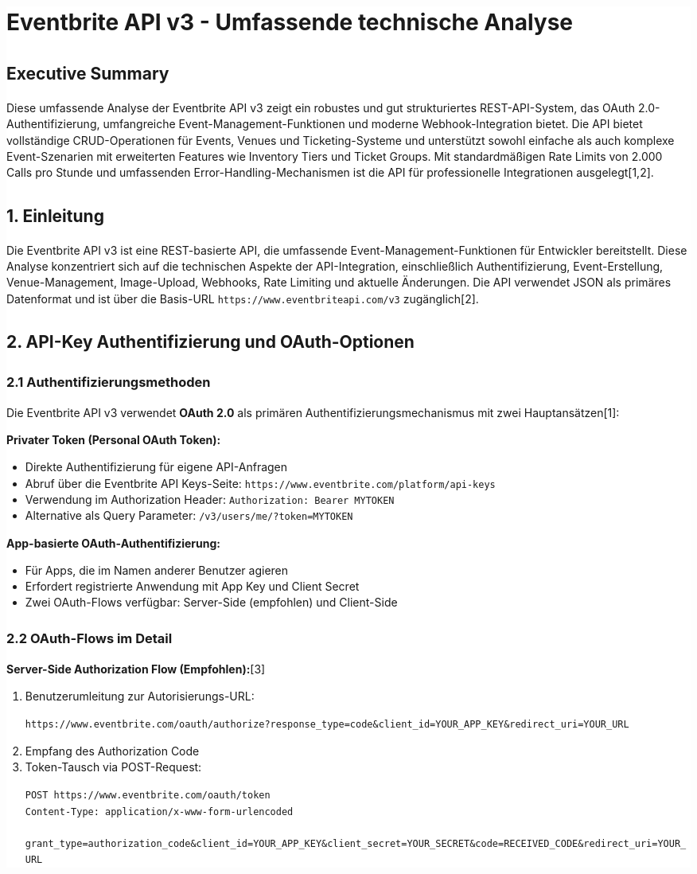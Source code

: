 # Eventbrite API v3 - Umfassende technische Analyse

## Executive Summary

Diese umfassende Analyse der Eventbrite API v3 zeigt ein robustes und gut strukturiertes REST-API-System, das OAuth 2.0-Authentifizierung, umfangreiche Event-Management-Funktionen und moderne Webhook-Integration bietet. Die API bietet vollständige CRUD-Operationen für Events, Venues und Ticketing-Systeme und unterstützt sowohl einfache als auch komplexe Event-Szenarien mit erweiterten Features wie Inventory Tiers und Ticket Groups. Mit standardmäßigen Rate Limits von 2.000 Calls pro Stunde und umfassenden Error-Handling-Mechanismen ist die API für professionelle Integrationen ausgelegt[1,2].

## 1. Einleitung

Die Eventbrite API v3 ist eine REST-basierte API, die umfassende Event-Management-Funktionen für Entwickler bereitstellt. Diese Analyse konzentriert sich auf die technischen Aspekte der API-Integration, einschließlich Authentifizierung, Event-Erstellung, Venue-Management, Image-Upload, Webhooks, Rate Limiting und aktuelle Änderungen. Die API verwendet JSON als primäres Datenformat und ist über die Basis-URL `https://www.eventbriteapi.com/v3` zugänglich[2].

## 2. API-Key Authentifizierung und OAuth-Optionen

### 2.1 Authentifizierungsmethoden

Die Eventbrite API v3 verwendet **OAuth 2.0** als primären Authentifizierungsmechanismus mit zwei Hauptansätzen[1]:

**Privater Token (Personal OAuth Token):**
- Direkte Authentifizierung für eigene API-Anfragen
- Abruf über die Eventbrite API Keys-Seite: `https://www.eventbrite.com/platform/api-keys`
- Verwendung im Authorization Header: `Authorization: Bearer MYTOKEN`
- Alternative als Query Parameter: `/v3/users/me/?token=MYTOKEN`

**App-basierte OAuth-Authentifizierung:**
- Für Apps, die im Namen anderer Benutzer agieren
- Erfordert registrierte Anwendung mit App Key und Client Secret
- Zwei OAuth-Flows verfügbar: Server-Side (empfohlen) und Client-Side

### 2.2 OAuth-Flows im Detail

**Server-Side Authorization Flow (Empfohlen):**[3]
1. Benutzerumleitung zur Autorisierungs-URL:
   ```
   https://www.eventbrite.com/oauth/authorize?response_type=code&client_id=YOUR_APP_KEY&redirect_uri=YOUR_URL
   ```
2. Empfang des Authorization Code
3. Token-Tausch via POST-Request:
   ```
   POST https://www.eventbrite.com/oauth/token
   Content-Type: application/x-www-form-urlencoded
   
   grant_type=authorization_code&client_id=YOUR_APP_KEY&client_secret=YOUR_SECRET&code=RECEIVED_CODE&redirect_uri=YOUR_URL
   ```
